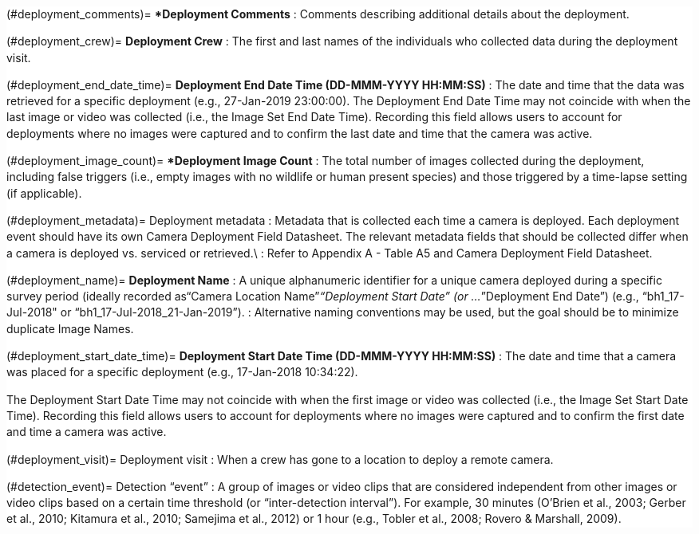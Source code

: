 (#deployment_comments)=
**\*Deployment Comments**
: Comments describing additional details about the deployment.

(#deployment_crew)=
**Deployment Crew**
: The first and last names of the individuals who collected data during the deployment visit.

(#deployment_end_date_time)=
**Deployment End Date Time (DD-MMM-YYYY HH:MM:SS)**
: The date and time that the data was retrieved for a specific deployment (e.g., 27-Jan-2019 23:00:00). The Deployment End Date Time may not coincide with when the last image or video was collected (i.e., the Image Set End Date Time). Recording this field allows users to account for deployments where no images were captured and to confirm the last date and time that the camera was active.

(#deployment_image_count)=
**\*Deployment Image Count**
: The total number of images collected during the deployment, including false triggers (i.e., empty images with no wildlife or human present species) and those triggered by a time-lapse setting (if applicable).

(#deployment_metadata)=
Deployment metadata
: Metadata that is collected each time a camera is deployed. Each deployment event should have its own Camera Deployment Field Datasheet. The relevant metadata fields that should be collected differ when a camera is deployed vs. serviced or retrieved.\\
: Refer to Appendix A - Table A5 and Camera Deployment Field Datasheet.

(#deployment_name)=
**Deployment Name**
: A unique alphanumeric identifier for a unique camera deployed during a specific survey period (ideally recorded as“Camera Location Name”*“Deployment Start Date” (or …*”Deployment End Date”) (e.g., “bh1_17-Jul-2018" or “bh1_17-Jul-2018_21-Jan-2019”).
: Alternative naming conventions may be used, but the goal should be to minimize duplicate Image Names.

(#deployment_start_date_time)=
**Deployment Start Date Time (DD-MMM-YYYY HH:MM:SS)**
: The date and time that a camera was placed for a specific deployment (e.g., 17-Jan-2018 10:34:22).

The Deployment Start Date Time may not coincide with when the first image or video was collected (i.e., the Image Set Start Date Time). Recording this field allows users to account for deployments where no images were captured and to confirm the first date and time a camera was active.

(#deployment_visit)=
Deployment visit
: When a crew has gone to a location to deploy a remote camera.

(#detection_event)=
Detection “event”
: A group of images or video clips that are considered independent from other images or video clips based on a certain time threshold (or “inter-detection interval”). For example, 30 minutes (O’Brien et al., 2003; Gerber et al., 2010; Kitamura et al., 2010; Samejima et al., 2012) or 1 hour (e.g., Tobler et al., 2008; Rovero & Marshall, 2009).
